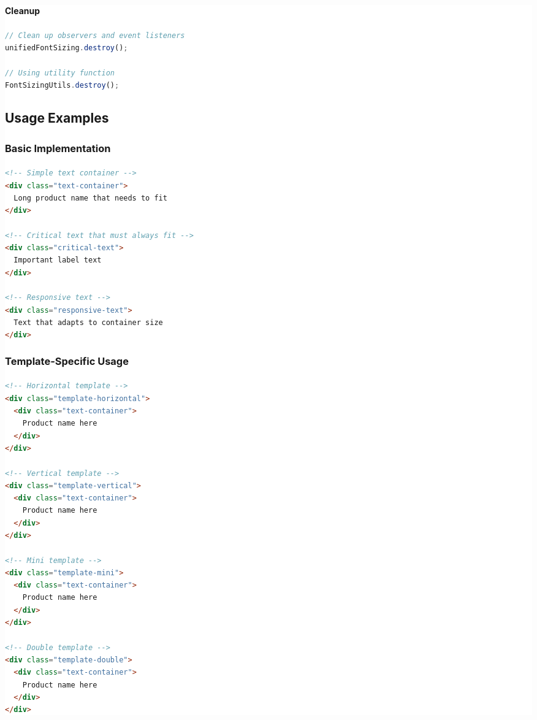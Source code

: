 #### Cleanup
```javascript
// Clean up observers and event listeners
unifiedFontSizing.destroy();

// Using utility function
FontSizingUtils.destroy();
```

## Usage Examples

### Basic Implementation

```html
<!-- Simple text container -->
<div class="text-container">
  Long product name that needs to fit
</div>

<!-- Critical text that must always fit -->
<div class="critical-text">
  Important label text
</div>

<!-- Responsive text -->
<div class="responsive-text">
  Text that adapts to container size
</div>
```

### Template-Specific Usage

```html
<!-- Horizontal template -->
<div class="template-horizontal">
  <div class="text-container">
    Product name here
  </div>
</div>

<!-- Vertical template -->
<div class="template-vertical">
  <div class="text-container">
    Product name here
  </div>
</div>

<!-- Mini template -->
<div class="template-mini">
  <div class="text-container">
    Product name here
  </div>
</div>

<!-- Double template -->
<div class="template-double">
  <div class="text-container">
    Product name here
  </div>
</div>
```

